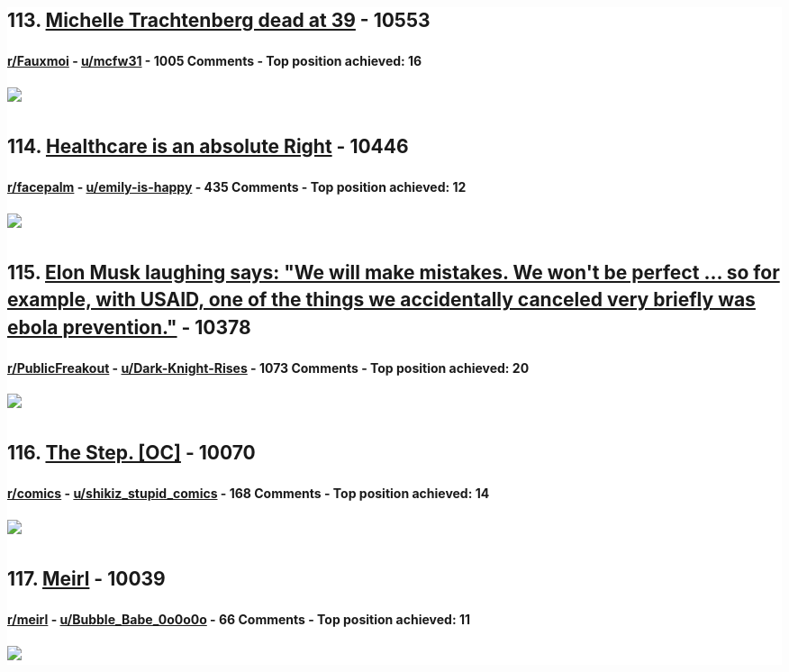 ## 113. [Michelle Trachtenberg dead at 39](http://reddit.com/r/Fauxmoi/comments/1iyt048/michelle_trachtenberg_dead_at_39/) - 10553
#### [r/Fauxmoi](http://reddit.com/r/Fauxmoi) - [u/mcfw31](http://reddit.com/u/mcfw31) - 1005 Comments - Top position achieved: 16

<a href="https://i.redd.it/7pkmprpiqile1.png"><img src="https://b.thumbs.redditmedia.com/66d1d6lkPnbbhmGdN7wsSlNBgwUZhj0YNHT6WOK_wok.jpg"></img></a>

## 114. [Healthcare is an absolute Right](http://reddit.com/r/facepalm/comments/1iymkbv/healthcare_is_an_absolute_right/) - 10446
#### [r/facepalm](http://reddit.com/r/facepalm) - [u/emily-is-happy](http://reddit.com/u/emily-is-happy) - 435 Comments - Top position achieved: 12

<a href="https://i.redd.it/c5w4f0hoahle1.jpeg"><img src="https://b.thumbs.redditmedia.com/CEaNaGkTAZC4qJfAS-ghPYHtdIHPKcgGjLEP7KZ-Jdk.jpg"></img></a>

## 115. [Elon Musk laughing says: "We will make mistakes. We won't be perfect ... so for example, with USAID, one of the things we accidentally canceled very briefly was ebola prevention."](http://reddit.com/r/PublicFreakout/comments/1iyv5ii/elon_musk_laughing_says_we_will_make_mistakes_we/) - 10378
#### [r/PublicFreakout](http://reddit.com/r/PublicFreakout) - [u/Dark-Knight-Rises](http://reddit.com/u/Dark-Knight-Rises) - 1073 Comments - Top position achieved: 20

<a href="https://v.redd.it/fkg6py816jle1"><img src="https://external-preview.redd.it/eDhseW5wODE2amxlMbiqFDOAwMNU4I5JVA7lto72_ooXPi4Guqq7PsThed1o.png?width=140&amp;height=78&amp;crop=140:78,smart&amp;format=jpg&amp;v=enabled&amp;lthumb=true&amp;s=cdcac8601b0315b69112ef16d1d9ca29eb1a04e8"></img></a>

## 116. [The Step. [OC]](http://reddit.com/r/comics/comments/1iyk32u/the_step_oc/) - 10070
#### [r/comics](http://reddit.com/r/comics) - [u/shikiz_stupid_comics](http://reddit.com/u/shikiz_stupid_comics) - 168 Comments - Top position achieved: 14

<a href="https://www.reddit.com/gallery/1iyk32u"><img src="https://b.thumbs.redditmedia.com/F2cwq_wkl2cqiQShXI5NaNgbIV5w9mN1oie8t4gjU0w.jpg"></img></a>

## 117. [Meirl](http://reddit.com/r/meirl/comments/1iz3cjf/meirl/) - 10039
#### [r/meirl](http://reddit.com/r/meirl) - [u/Bubble_Babe_0o0o0o](http://reddit.com/u/Bubble_Babe_0o0o0o) - 66 Comments - Top position achieved: 11

<a href="https://i.redd.it/51be8g3kxkle1.jpeg"><img src="https://b.thumbs.redditmedia.com/GXFMItb-4sLsAY2FvysdKV9WLblOev9cLm_6RAAmUXo.jpg"></img></a>
